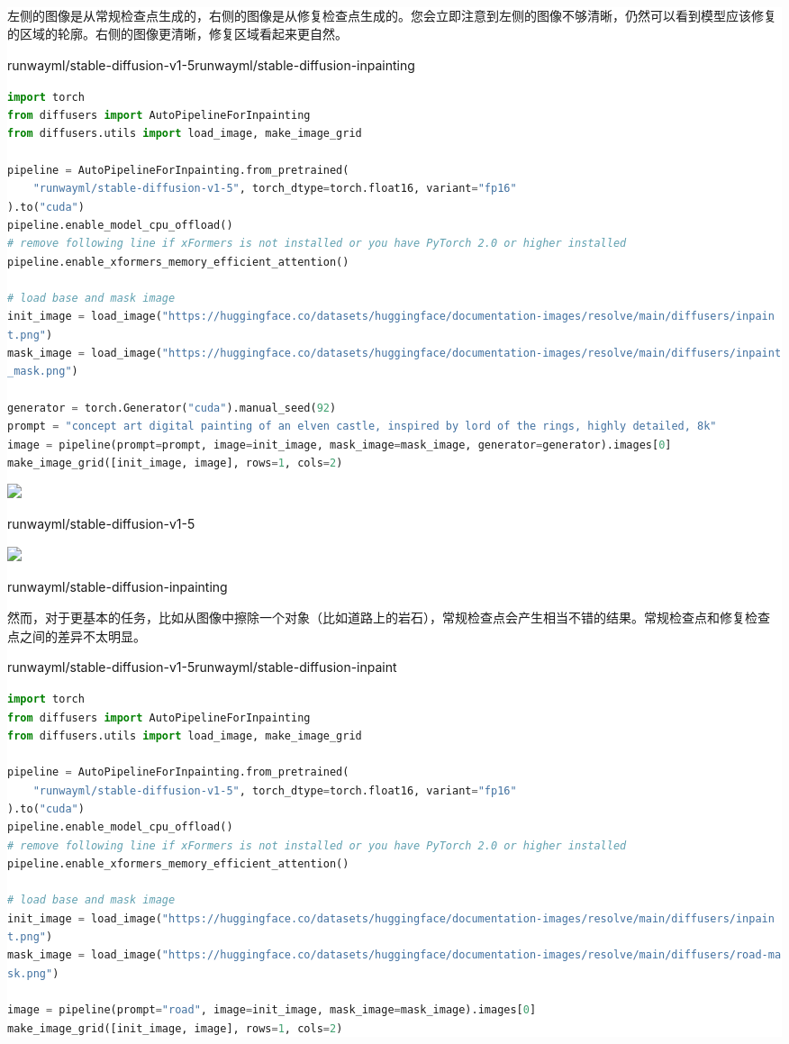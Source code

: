 左侧的图像是从常规检查点生成的，右侧的图像是从修复检查点生成的。您会立即注意到左侧的图像不够清晰，仍然可以看到模型应该修复的区域的轮廓。右侧的图像更清晰，修复区域看起来更自然。

runwayml/stable-diffusion-v1-5runwayml/stable-diffusion-inpainting

```py
import torch
from diffusers import AutoPipelineForInpainting
from diffusers.utils import load_image, make_image_grid

pipeline = AutoPipelineForInpainting.from_pretrained(
    "runwayml/stable-diffusion-v1-5", torch_dtype=torch.float16, variant="fp16"
).to("cuda")
pipeline.enable_model_cpu_offload()
# remove following line if xFormers is not installed or you have PyTorch 2.0 or higher installed
pipeline.enable_xformers_memory_efficient_attention()

# load base and mask image
init_image = load_image("https://huggingface.co/datasets/huggingface/documentation-images/resolve/main/diffusers/inpaint.png")
mask_image = load_image("https://huggingface.co/datasets/huggingface/documentation-images/resolve/main/diffusers/inpaint_mask.png")

generator = torch.Generator("cuda").manual_seed(92)
prompt = "concept art digital painting of an elven castle, inspired by lord of the rings, highly detailed, 8k"
image = pipeline(prompt=prompt, image=init_image, mask_image=mask_image, generator=generator).images[0]
make_image_grid([init_image, image], rows=1, cols=2)
```

![](../Images/5a890789342f9e1a86868211a7896271.png)

runwayml/stable-diffusion-v1-5

![](../Images/aecbb44542e32cda8ce2bb2da3d692e3.png)

runwayml/stable-diffusion-inpainting

然而，对于更基本的任务，比如从图像中擦除一个对象（比如道路上的岩石），常规检查点会产生相当不错的结果。常规检查点和修复检查点之间的差异不太明显。

runwayml/stable-diffusion-v1-5runwayml/stable-diffusion-inpaint

```py
import torch
from diffusers import AutoPipelineForInpainting
from diffusers.utils import load_image, make_image_grid

pipeline = AutoPipelineForInpainting.from_pretrained(
    "runwayml/stable-diffusion-v1-5", torch_dtype=torch.float16, variant="fp16"
).to("cuda")
pipeline.enable_model_cpu_offload()
# remove following line if xFormers is not installed or you have PyTorch 2.0 or higher installed
pipeline.enable_xformers_memory_efficient_attention()

# load base and mask image
init_image = load_image("https://huggingface.co/datasets/huggingface/documentation-images/resolve/main/diffusers/inpaint.png")
mask_image = load_image("https://huggingface.co/datasets/huggingface/documentation-images/resolve/main/diffusers/road-mask.png")

image = pipeline(prompt="road", image=init_image, mask_image=mask_image).images[0]
make_image_grid([init_image, image], rows=1, cols=2)
```
